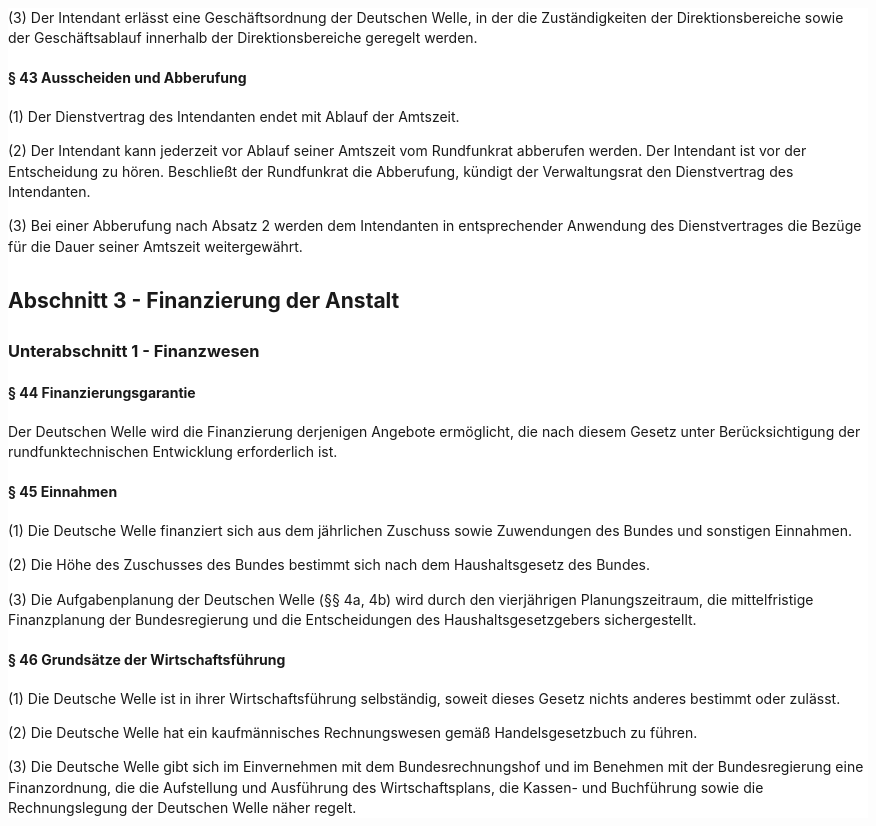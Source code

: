(3) Der Intendant erlässt eine Geschäftsordnung der Deutschen Welle,
in der die Zuständigkeiten der Direktionsbereiche sowie der
Geschäftsablauf innerhalb der Direktionsbereiche geregelt werden.


#### § 43 Ausscheiden und Abberufung

(1) Der Dienstvertrag des Intendanten endet mit Ablauf der Amtszeit.

(2) Der Intendant kann jederzeit vor Ablauf seiner Amtszeit vom
Rundfunkrat abberufen werden. Der Intendant ist vor der Entscheidung
zu hören. Beschließt der Rundfunkrat die Abberufung, kündigt der
Verwaltungsrat den Dienstvertrag des Intendanten.

(3) Bei einer Abberufung nach Absatz 2 werden dem Intendanten in
entsprechender Anwendung des Dienstvertrages die Bezüge für die Dauer
seiner Amtszeit weitergewährt.


## Abschnitt 3 - Finanzierung der Anstalt



### Unterabschnitt 1 - Finanzwesen



#### § 44 Finanzierungsgarantie

Der Deutschen Welle wird die Finanzierung derjenigen Angebote
ermöglicht, die nach diesem Gesetz unter Berücksichtigung der
rundfunktechnischen Entwicklung erforderlich ist.


#### § 45 Einnahmen

(1) Die Deutsche Welle finanziert sich aus dem jährlichen Zuschuss
sowie Zuwendungen des Bundes und sonstigen Einnahmen.

(2) Die Höhe des Zuschusses des Bundes bestimmt sich nach dem
Haushaltsgesetz des Bundes.

(3) Die Aufgabenplanung der Deutschen Welle (§§ 4a, 4b) wird durch den
vierjährigen Planungszeitraum, die mittelfristige Finanzplanung der
Bundesregierung und die Entscheidungen des Haushaltsgesetzgebers
sichergestellt.


#### § 46 Grundsätze der Wirtschaftsführung

(1) Die Deutsche Welle ist in ihrer Wirtschaftsführung selbständig,
soweit dieses Gesetz nichts anderes bestimmt oder zulässt.

(2) Die Deutsche Welle hat ein kaufmännisches Rechnungswesen gemäß
Handelsgesetzbuch zu führen.

(3) Die Deutsche Welle gibt sich im Einvernehmen mit dem
Bundesrechnungshof und im Benehmen mit der Bundesregierung eine
Finanzordnung, die die Aufstellung und Ausführung des
Wirtschaftsplans, die Kassen- und Buchführung sowie die
Rechnungslegung der Deutschen Welle näher regelt.
